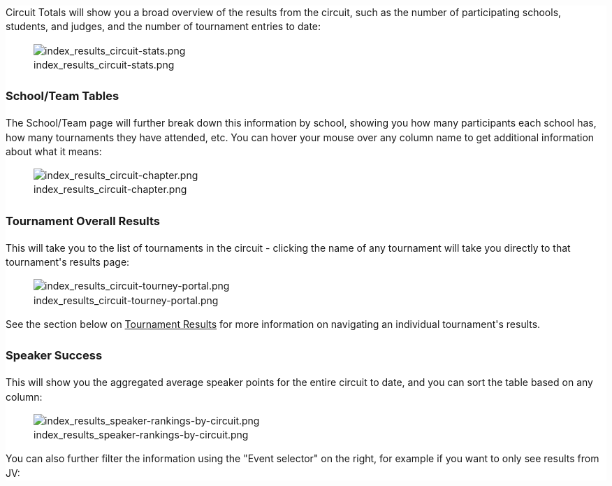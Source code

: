 Circuit Totals will show you a broad overview of the results from the
circuit, such as the number of participating schools, students, and
judges, and the number of tournament entries to date:

<figure>
<img src="index_results_circuit-stats.png"
title="index_results_circuit-stats.png" width="500" />
<figcaption>index_results_circuit-stats.png</figcaption>
</figure>

### School/Team Tables

The School/Team page will further break down this information by school,
showing you how many participants each school has, how many tournaments
they have attended, etc. You can hover your mouse over any column name
to get additional information about what it means:

<figure>
<img src="index_results_circuit-chapter.png"
title="index_results_circuit-chapter.png" width="500" />
<figcaption>index_results_circuit-chapter.png</figcaption>
</figure>

### Tournament Overall Results

This will take you to the list of tournaments in the circuit - clicking
the name of any tournament will take you directly to that tournament's
results page:

<figure>
<img src="index_results_circuit-tourney-portal.png"
title="index_results_circuit-tourney-portal.png" width="500" />
<figcaption>index_results_circuit-tourney-portal.png</figcaption>
</figure>

See the section below on [Tournament
Results](#Tournament_Results "wikilink") for more information on
navigating an individual tournament's results.

### Speaker Success

This will show you the aggregated average speaker points for the entire
circuit to date, and you can sort the table based on any column:

<figure>
<img src="index_results_speaker-rankings-by-circuit.png"
title="index_results_speaker-rankings-by-circuit.png" width="500" />
<figcaption>index_results_speaker-rankings-by-circuit.png</figcaption>
</figure>

You can also further filter the information using the "Event selector"
on the right, for example if you want to only see results from JV:
